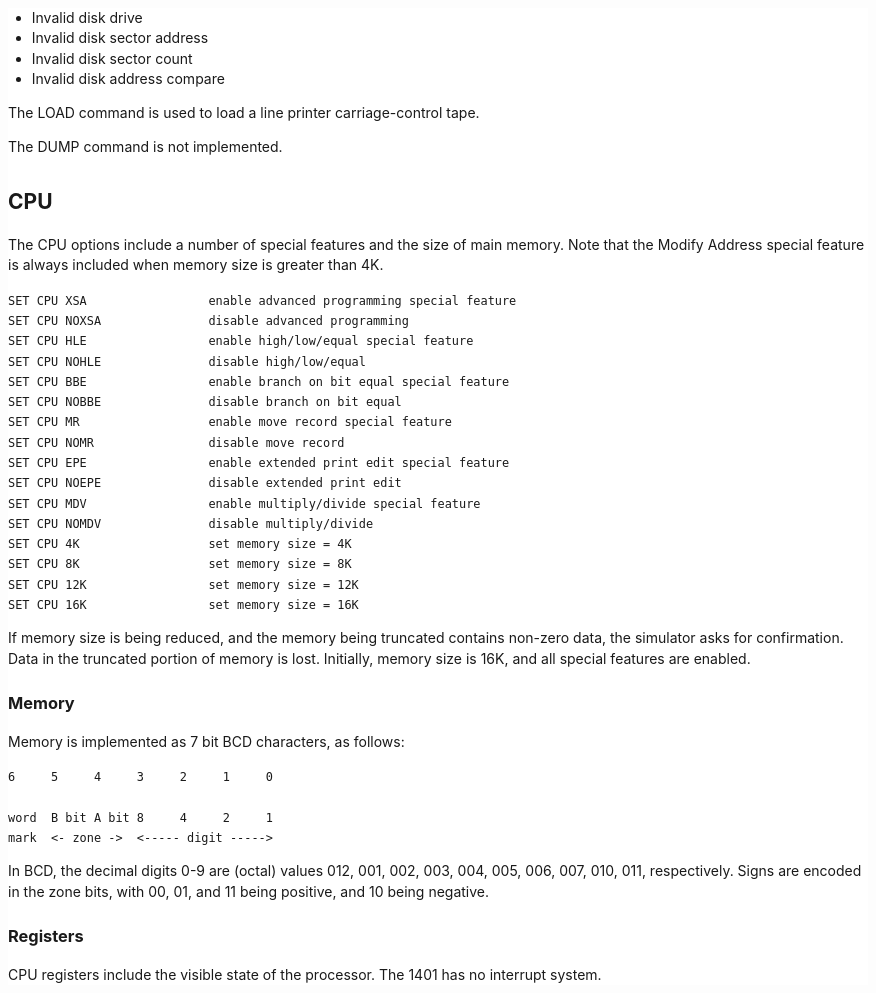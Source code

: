 -   Invalid disk drive
-   Invalid disk sector address
-   Invalid disk sector count
-   Invalid disk address compare

The LOAD command is used to load a line printer carriage-control tape.

The DUMP command is not implemented.

## CPU

The CPU options include a number of special features and the size of
main memory. Note that the Modify Address special feature is always
included when memory size is greater than 4K.

    SET CPU XSA                 enable advanced programming special feature
    SET CPU NOXSA               disable advanced programming
    SET CPU HLE                 enable high/low/equal special feature
    SET CPU NOHLE               disable high/low/equal
    SET CPU BBE                 enable branch on bit equal special feature
    SET CPU NOBBE               disable branch on bit equal
    SET CPU MR                  enable move record special feature
    SET CPU NOMR                disable move record
    SET CPU EPE                 enable extended print edit special feature
    SET CPU NOEPE               disable extended print edit
    SET CPU MDV                 enable multiply/divide special feature
    SET CPU NOMDV               disable multiply/divide
    SET CPU 4K                  set memory size = 4K
    SET CPU 8K                  set memory size = 8K
    SET CPU 12K                 set memory size = 12K
    SET CPU 16K                 set memory size = 16K

If memory size is being reduced, and the memory being truncated contains
non-zero data, the simulator asks for confirmation. Data in the
truncated portion of memory is lost. Initially, memory size is 16K, and
all special features are enabled.

### Memory

Memory is implemented as 7 bit BCD characters, as follows:

    6     5     4     3     2     1     0

    word  B bit A bit 8     4     2     1
    mark  <- zone ->  <----- digit ----->

In BCD, the decimal digits 0-9 are (octal) values 012, 001, 002, 003,
004, 005, 006, 007, 010, 011, respectively. Signs are encoded in the
zone bits, with 00, 01, and 11 being positive, and 10 being negative.

### Registers

CPU registers include the visible state of the processor. The 1401 has
no interrupt system.
